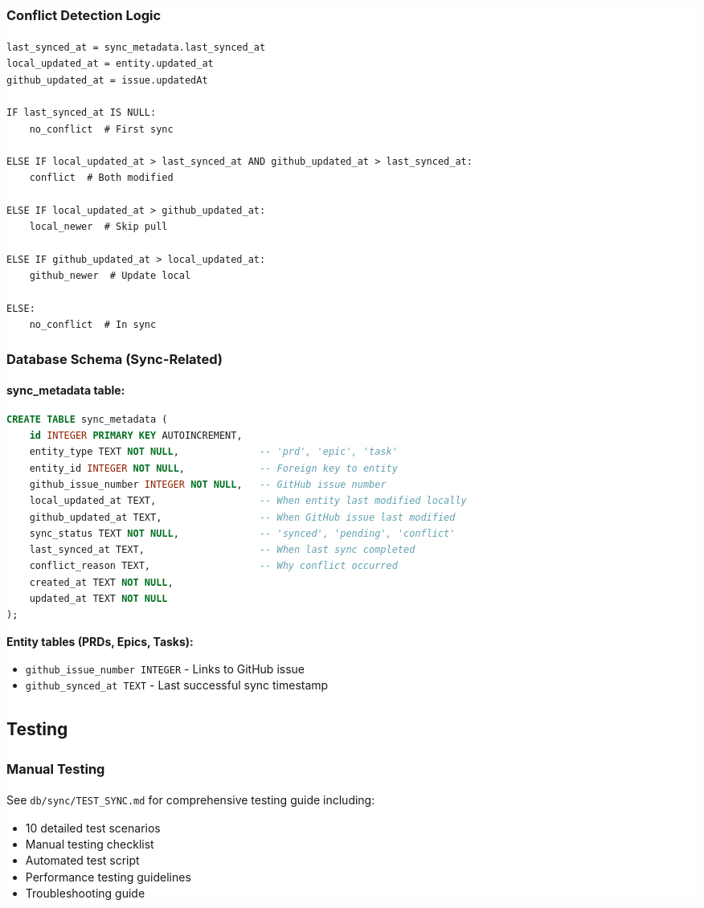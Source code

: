 ### Conflict Detection Logic

```
last_synced_at = sync_metadata.last_synced_at
local_updated_at = entity.updated_at
github_updated_at = issue.updatedAt

IF last_synced_at IS NULL:
    no_conflict  # First sync

ELSE IF local_updated_at > last_synced_at AND github_updated_at > last_synced_at:
    conflict  # Both modified

ELSE IF local_updated_at > github_updated_at:
    local_newer  # Skip pull

ELSE IF github_updated_at > local_updated_at:
    github_newer  # Update local

ELSE:
    no_conflict  # In sync
```

### Database Schema (Sync-Related)

**sync_metadata table:**
```sql
CREATE TABLE sync_metadata (
    id INTEGER PRIMARY KEY AUTOINCREMENT,
    entity_type TEXT NOT NULL,              -- 'prd', 'epic', 'task'
    entity_id INTEGER NOT NULL,             -- Foreign key to entity
    github_issue_number INTEGER NOT NULL,   -- GitHub issue number
    local_updated_at TEXT,                  -- When entity last modified locally
    github_updated_at TEXT,                 -- When GitHub issue last modified
    sync_status TEXT NOT NULL,              -- 'synced', 'pending', 'conflict'
    last_synced_at TEXT,                    -- When last sync completed
    conflict_reason TEXT,                   -- Why conflict occurred
    created_at TEXT NOT NULL,
    updated_at TEXT NOT NULL
);
```

**Entity tables (PRDs, Epics, Tasks):**
- `github_issue_number INTEGER` - Links to GitHub issue
- `github_synced_at TEXT` - Last successful sync timestamp

## Testing

### Manual Testing

See `db/sync/TEST_SYNC.md` for comprehensive testing guide including:
- 10 detailed test scenarios
- Manual testing checklist
- Automated test script
- Performance testing guidelines
- Troubleshooting guide
